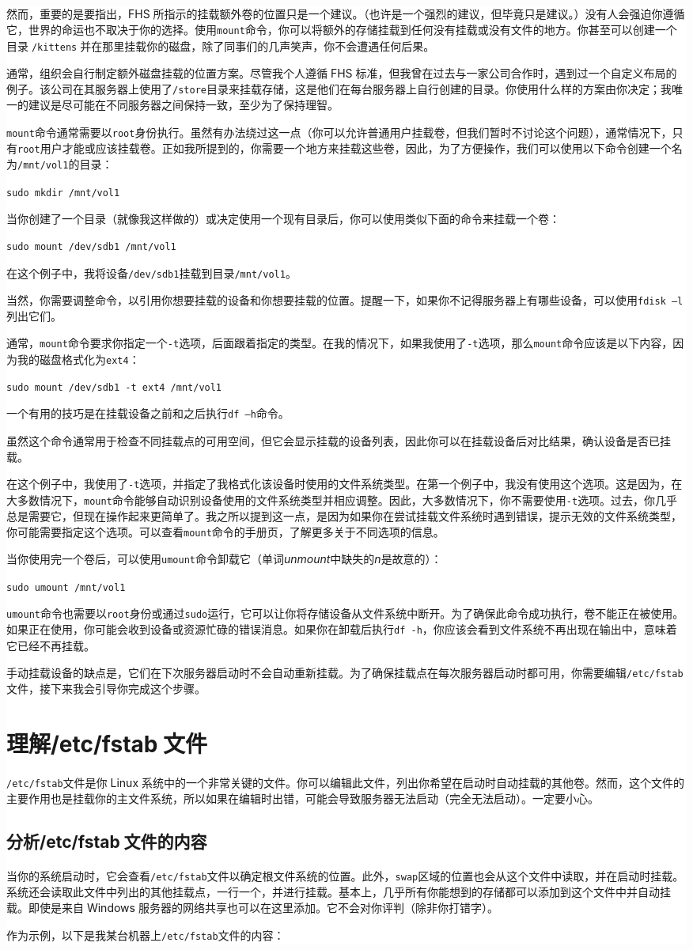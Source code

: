 然而，重要的是要指出，FHS 所指示的挂载额外卷的位置只是一个建议。（也许是一个强烈的建议，但毕竟只是建议。）没有人会强迫你遵循它，世界的命运也不取决于你的选择。使用`mount`命令，你可以将额外的存储挂载到任何没有挂载或没有文件的地方。你甚至可以创建一个目录 `/kittens` 并在那里挂载你的磁盘，除了同事们的几声笑声，你不会遭遇任何后果。

通常，组织会自行制定额外磁盘挂载的位置方案。尽管我个人遵循 FHS 标准，但我曾在过去与一家公司合作时，遇到过一个自定义布局的例子。该公司在其服务器上使用了`/store`目录来挂载存储，这是他们在每台服务器上自行创建的目录。你使用什么样的方案由你决定；我唯一的建议是尽可能在不同服务器之间保持一致，至少为了保持理智。

`mount`命令通常需要以`root`身份执行。虽然有办法绕过这一点（你可以允许普通用户挂载卷，但我们暂时不讨论这个问题），通常情况下，只有`root`用户才能或应该挂载卷。正如我所提到的，你需要一个地方来挂载这些卷，因此，为了方便操作，我们可以使用以下命令创建一个名为`/mnt/vol1`的目录：

```
sudo mkdir /mnt/vol1 
```

当你创建了一个目录（就像我这样做的）或决定使用一个现有目录后，你可以使用类似下面的命令来挂载一个卷：

```
sudo mount /dev/sdb1 /mnt/vol1 
```

在这个例子中，我将设备`/dev/sdb1`挂载到目录`/mnt/vol1`。

当然，你需要调整命令，以引用你想要挂载的设备和你想要挂载的位置。提醒一下，如果你不记得服务器上有哪些设备，可以使用`fdisk –l`列出它们。

通常，`mount`命令要求你指定一个`-t`选项，后面跟着指定的类型。在我的情况下，如果我使用了`-t`选项，那么`mount`命令应该是以下内容，因为我的磁盘格式化为`ext4`：

```
sudo mount /dev/sdb1 -t ext4 /mnt/vol1 
```

一个有用的技巧是在挂载设备之前和之后执行`df –h`命令。

虽然这个命令通常用于检查不同挂载点的可用空间，但它会显示挂载的设备列表，因此你可以在挂载设备后对比结果，确认设备是否已挂载。

在这个例子中，我使用了`-t`选项，并指定了我格式化该设备时使用的文件系统类型。在第一个例子中，我没有使用这个选项。这是因为，在大多数情况下，`mount`命令能够自动识别设备使用的文件系统类型并相应调整。因此，大多数情况下，你不需要使用`-t`选项。过去，你几乎总是需要它，但现在操作起来更简单了。我之所以提到这一点，是因为如果你在尝试挂载文件系统时遇到错误，提示无效的文件系统类型，你可能需要指定这个选项。可以查看`mount`命令的手册页，了解更多关于不同选项的信息。

当你使用完一个卷后，可以使用`umount`命令卸载它（单词*unmount*中缺失的*n*是故意的）：

```
sudo umount /mnt/vol1 
```

`umount`命令也需要以`root`身份或通过`sudo`运行，它可以让你将存储设备从文件系统中断开。为了确保此命令成功执行，卷不能正在被使用。如果正在使用，你可能会收到设备或资源忙碌的错误消息。如果你在卸载后执行`df -h`，你应该会看到文件系统不再出现在输出中，意味着它已经不再挂载。

手动挂载设备的缺点是，它们在下次服务器启动时不会自动重新挂载。为了确保挂载点在每次服务器启动时都可用，你需要编辑`/etc/fstab`文件，接下来我会引导你完成这个步骤。

# 理解/etc/fstab 文件

`/etc/fstab`文件是你 Linux 系统中的一个非常关键的文件。你可以编辑此文件，列出你希望在启动时自动挂载的其他卷。然而，这个文件的主要作用也是挂载你的主文件系统，所以如果在编辑时出错，可能会导致服务器无法启动（完全无法启动）。一定要小心。

## 分析/etc/fstab 文件的内容

当你的系统启动时，它会查看`/etc/fstab`文件以确定根文件系统的位置。此外，`swap`区域的位置也会从这个文件中读取，并在启动时挂载。系统还会读取此文件中列出的其他挂载点，一行一个，并进行挂载。基本上，几乎所有你能想到的存储都可以添加到这个文件中并自动挂载。即使是来自 Windows 服务器的网络共享也可以在这里添加。它不会对你评判（除非你打错字）。

作为示例，以下是我某台机器上`/etc/fstab`文件的内容：
